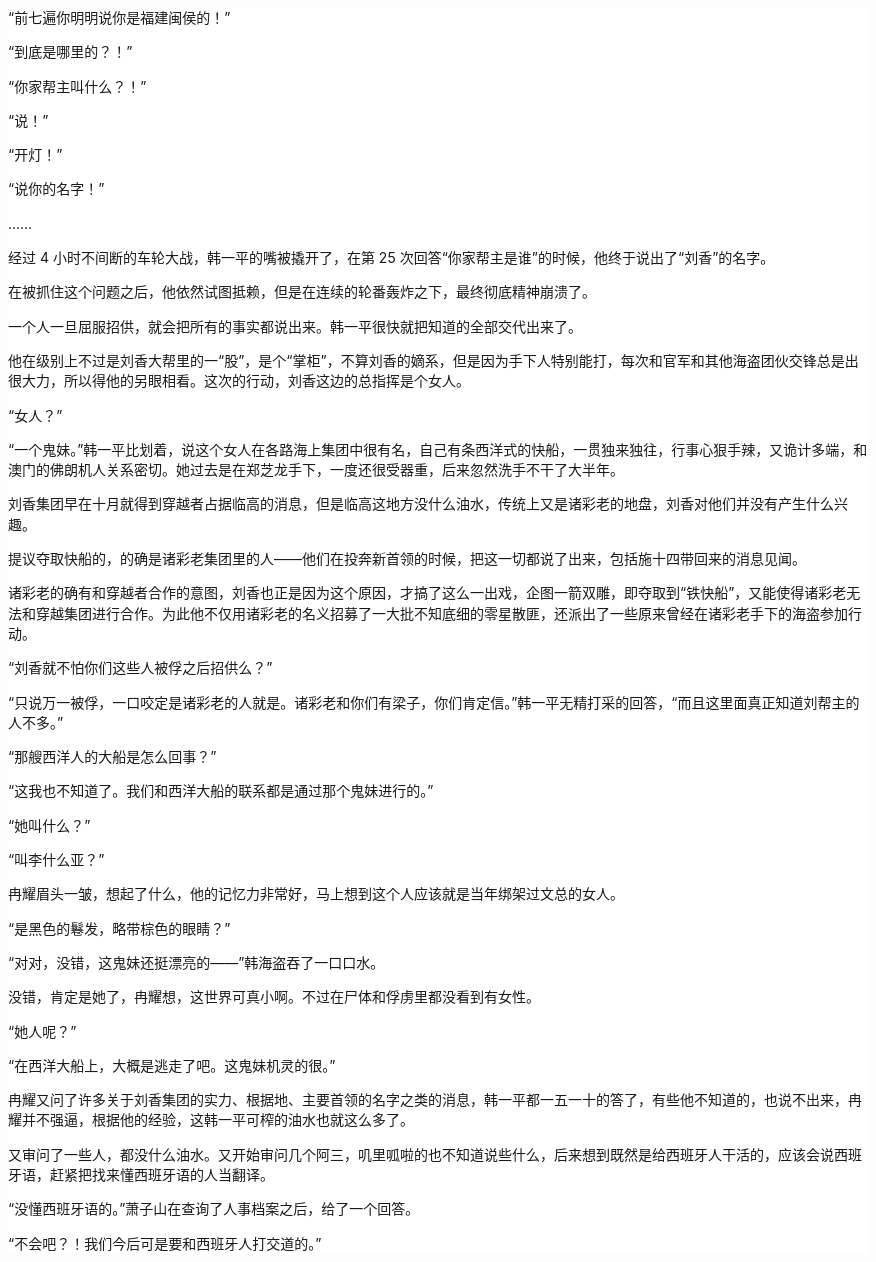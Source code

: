 “前七遍你明明说你是福建闽侯的！”

“到底是哪里的？！”

“你家帮主叫什么？！”

“说！”

“开灯！”

“说你的名字！”

……

经过 4 小时不间断的车轮大战，韩一平的嘴被撬开了，在第 25 次回答“你家帮主是谁”的时候，他终于说出了“刘香”的名字。

在被抓住这个问题之后，他依然试图抵赖，但是在连续的轮番轰炸之下，最终彻底精神崩溃了。

一个人一旦屈服招供，就会把所有的事实都说出来。韩一平很快就把知道的全部交代出来了。

他在级别上不过是刘香大帮里的一“股”，是个“掌柜”，不算刘香的嫡系，但是因为手下人特别能打，每次和官军和其他海盗团伙交锋总是出很大力，所以得他的另眼相看。这次的行动，刘香这边的总指挥是个女人。

“女人？”

“一个鬼妹。”韩一平比划着，说这个女人在各路海上集团中很有名，自己有条西洋式的快船，一贯独来独往，行事心狠手辣，又诡计多端，和澳门的佛朗机人关系密切。她过去是在郑芝龙手下，一度还很受器重，后来忽然洗手不干了大半年。

刘香集团早在十月就得到穿越者占据临高的消息，但是临高这地方没什么油水，传统上又是诸彩老的地盘，刘香对他们并没有产生什么兴趣。

提议夺取快船的，的确是诸彩老集团里的人——他们在投奔新首领的时候，把这一切都说了出来，包括施十四带回来的消息见闻。

诸彩老的确有和穿越者合作的意图，刘香也正是因为这个原因，才搞了这么一出戏，企图一箭双雕，即夺取到“铁快船”，又能使得诸彩老无法和穿越集团进行合作。为此他不仅用诸彩老的名义招募了一大批不知底细的零星散匪，还派出了一些原来曾经在诸彩老手下的海盗参加行动。

“刘香就不怕你们这些人被俘之后招供么？”

“只说万一被俘，一口咬定是诸彩老的人就是。诸彩老和你们有梁子，你们肯定信。”韩一平无精打采的回答，“而且这里面真正知道刘帮主的人不多。”

“那艘西洋人的大船是怎么回事？”

“这我也不知道了。我们和西洋大船的联系都是通过那个鬼妹进行的。”

“她叫什么？”

“叫李什么亚？”

冉耀眉头一皱，想起了什么，他的记忆力非常好，马上想到这个人应该就是当年绑架过文总的女人。

“是黑色的鬈发，略带棕色的眼睛？”

“对对，没错，这鬼妹还挺漂亮的——”韩海盗吞了一口口水。

没错，肯定是她了，冉耀想，这世界可真小啊。不过在尸体和俘虏里都没看到有女性。

“她人呢？”

“在西洋大船上，大概是逃走了吧。这鬼妹机灵的很。”

冉耀又问了许多关于刘香集团的实力、根据地、主要首领的名字之类的消息，韩一平都一五一十的答了，有些他不知道的，也说不出来，冉耀并不强逼，根据他的经验，这韩一平可榨的油水也就这么多了。

又审问了一些人，都没什么油水。又开始审问几个阿三，叽里呱啦的也不知道说些什么，后来想到既然是给西班牙人干活的，应该会说西班牙语，赶紧把找来懂西班牙语的人当翻译。

“没懂西班牙语的。”萧子山在查询了人事档案之后，给了一个回答。

“不会吧？！我们今后可是要和西班牙人打交道的。”
